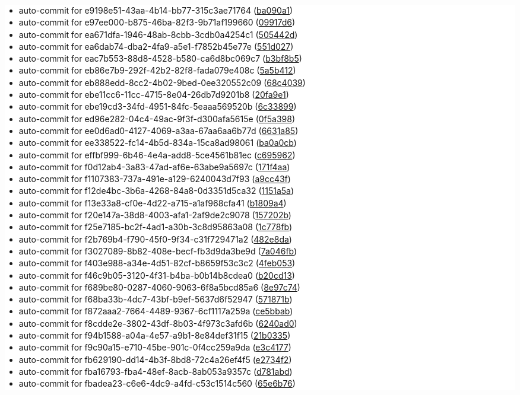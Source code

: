 * auto-commit for e9198e51-43aa-4b14-bb77-315c3ae71764 ([ba090a1](https://github.com/broadsage/containers/commit/ba090a1))
* auto-commit for e97ee000-b875-46ba-82f3-9b71af199660 ([09917d6](https://github.com/broadsage/containers/commit/09917d6))
* auto-commit for ea671dfa-1946-48ab-8cbb-3cdb0a4254c1 ([505442d](https://github.com/broadsage/containers/commit/505442d))
* auto-commit for ea6dab74-dba2-4fa9-a5e1-f7852b45e77e ([551d027](https://github.com/broadsage/containers/commit/551d027))
* auto-commit for eac7b553-88d8-4528-b580-ca6d8bc069c7 ([b3bf8b5](https://github.com/broadsage/containers/commit/b3bf8b5))
* auto-commit for eb86e7b9-292f-42b2-82f8-fada079e408c ([5a5b412](https://github.com/broadsage/containers/commit/5a5b412))
* auto-commit for eb888edd-8cc2-4b02-9bed-0ee320552c09 ([68c4039](https://github.com/broadsage/containers/commit/68c4039))
* auto-commit for ebe11cc6-11cc-4715-8e04-26db7d9201b8 ([20fa9e1](https://github.com/broadsage/containers/commit/20fa9e1))
* auto-commit for ebe19cd3-34fd-4951-84fc-5eaaa569520b ([6c33899](https://github.com/broadsage/containers/commit/6c33899))
* auto-commit for ed96e282-04c4-49ac-9f3f-d300afa5615e ([0f5a398](https://github.com/broadsage/containers/commit/0f5a398))
* auto-commit for ee0d6ad0-4127-4069-a3aa-67aa6aa6b77d ([6631a85](https://github.com/broadsage/containers/commit/6631a85))
* auto-commit for ee338522-fc14-4b5d-834a-15ca8ad98061 ([ba0a0cb](https://github.com/broadsage/containers/commit/ba0a0cb))
* auto-commit for effbf999-6b46-4e4a-add8-5ce4561b81ec ([c695962](https://github.com/broadsage/containers/commit/c695962))
* auto-commit for f0d12ab4-3a83-47ad-af6e-63abe9a5697c ([171f4aa](https://github.com/broadsage/containers/commit/171f4aa))
* auto-commit for f1107383-737a-491e-a129-6240043d7f93 ([a9cc43f](https://github.com/broadsage/containers/commit/a9cc43f))
* auto-commit for f12de4bc-3b6a-4268-84a8-0d3351d5ca32 ([1151a5a](https://github.com/broadsage/containers/commit/1151a5a))
* auto-commit for f13e33a8-cf0e-4d22-a715-a1af968cfa41 ([b1809a4](https://github.com/broadsage/containers/commit/b1809a4))
* auto-commit for f20e147a-38d8-4003-afa1-2af9de2c9078 ([157202b](https://github.com/broadsage/containers/commit/157202b))
* auto-commit for f25e7185-bc2f-4ad1-a30b-3c8d95863a08 ([1c778fb](https://github.com/broadsage/containers/commit/1c778fb))
* auto-commit for f2b769b4-f790-45f0-9f34-c31f729471a2 ([482e8da](https://github.com/broadsage/containers/commit/482e8da))
* auto-commit for f3027089-8b82-408e-becf-fb3d9da3be9d ([7a046fb](https://github.com/broadsage/containers/commit/7a046fb))
* auto-commit for f403e988-a34e-4d51-82cf-b8659f53c3c2 ([4feb053](https://github.com/broadsage/containers/commit/4feb053))
* auto-commit for f46c9b05-3120-4f31-b4ba-b0b14b8cdea0 ([b20cd13](https://github.com/broadsage/containers/commit/b20cd13))
* auto-commit for f689be80-0287-4060-9063-6f8a5bcd85a6 ([8e97c74](https://github.com/broadsage/containers/commit/8e97c74))
* auto-commit for f68ba33b-4dc7-43bf-b9ef-5637d6f52947 ([571871b](https://github.com/broadsage/containers/commit/571871b))
* auto-commit for f872aaa2-7664-4489-9367-6cf1117a259a ([ce5bbab](https://github.com/broadsage/containers/commit/ce5bbab))
* auto-commit for f8cdde2e-3802-43df-8b03-4f973c3afd6b ([6240ad0](https://github.com/broadsage/containers/commit/6240ad0))
* auto-commit for f94b1588-a04a-4e57-a9b1-8e84def31f15 ([21b0335](https://github.com/broadsage/containers/commit/21b0335))
* auto-commit for f9c90a15-e710-45be-901c-0f4cc259a9da ([e3c4177](https://github.com/broadsage/containers/commit/e3c4177))
* auto-commit for fb629190-dd14-4b3f-8bd8-72c4a26ef4f5 ([e2734f2](https://github.com/broadsage/containers/commit/e2734f2))
* auto-commit for fba16793-fba4-48ef-8acb-8ab053a9357c ([d781abd](https://github.com/broadsage/containers/commit/d781abd))
* auto-commit for fbadea23-c6e6-4dc9-a4fd-c53c1514c560 ([65e6b76](https://github.com/broadsage/containers/commit/65e6b76))